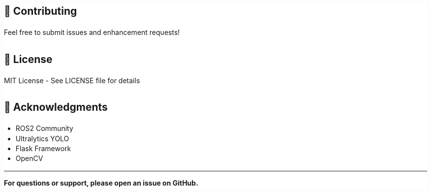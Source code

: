## 🤝 Contributing

Feel free to submit issues and enhancement requests!

## 📄 License

MIT License - See LICENSE file for details

## 🙏 Acknowledgments

- ROS2 Community
- Ultralytics YOLO
- Flask Framework
- OpenCV

---

**For questions or support, please open an issue on GitHub.**